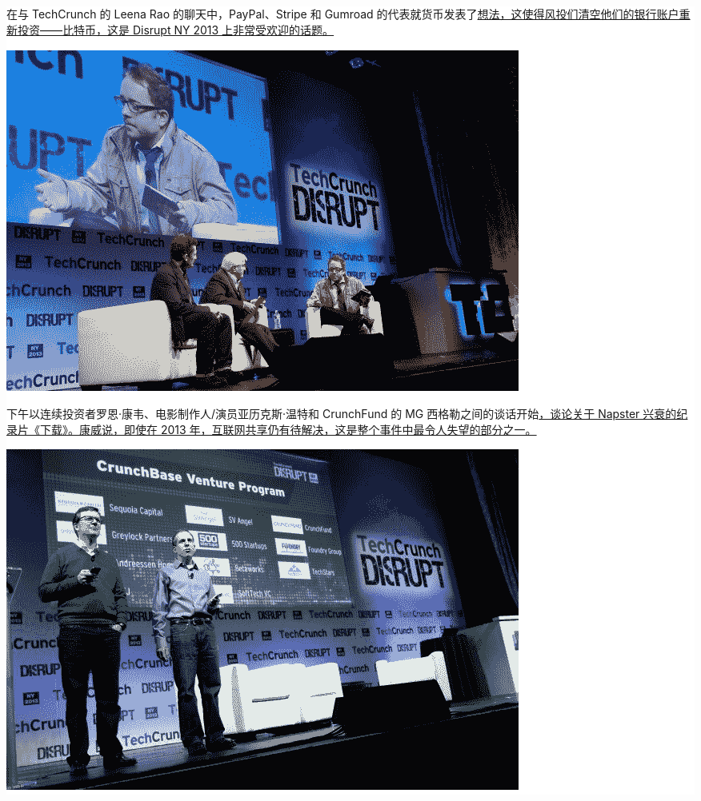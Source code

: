 在与 TechCrunch 的 Leena Rao 的聊天中，PayPal、Stripe 和 Gumroad 的代表就货币发表了[想法，这使得风投们清空他们的银行账户重新投资——比特币，这是 Disrupt NY 2013 上非常受欢迎的话题。](https://web.archive.org/web/20230120055805/https://techcrunch.com/2013/04/30/disrupt-digital-money-panel-on-bitcoin/)

![TechCrunch Disrupt NY 2013 - Day 2](img/f65e4b02512ef446e50c171c20cf7377.png)

下午以连续投资者罗恩·康韦、电影制作人/演员亚历克斯·温特和 CrunchFund 的 MG 西格勒之间的谈话开始[，谈论关于 Napster 兴衰的纪录片《下载》。康威说，即使在 2013 年，互联网共享仍有待解决，这是整个事件中最令人失望的部分之一。](https://web.archive.org/web/20230120055805/https://techcrunch.com/2013/04/30/ron-conway-talks-napster-and-the-sharing-economy-problem-that-never-got-solved/)

![TechCrunch Disrupt NY 2013 - Day 2](img/58ee3281045bde386013ac56b6545512.png)
